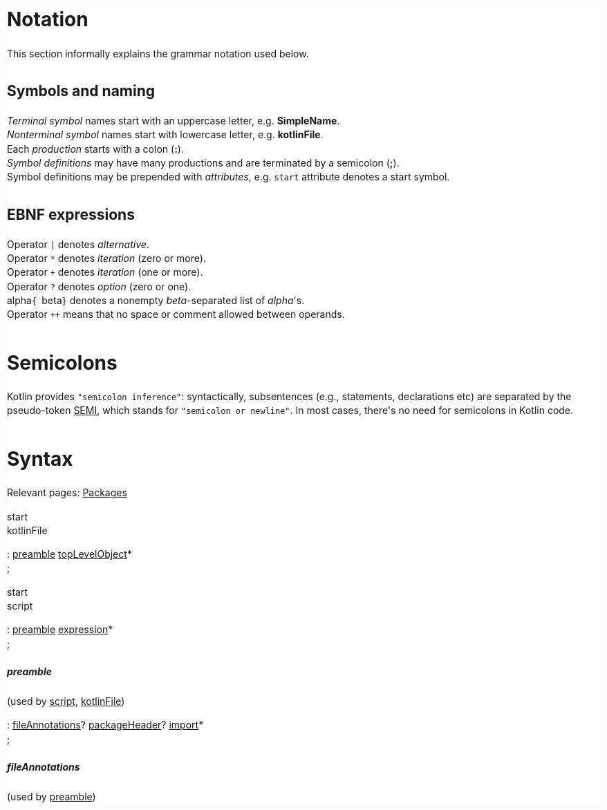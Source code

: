 # Notation  

This section informally explains the grammar notation used below.  

## Symbols and naming  

_Terminal symbol_ names start with an uppercase letter, e.g. **SimpleName**.  
_Nonterminal symbol_ names start with lowercase letter, e.g. **kotlinFile**.  
Each _production_ starts with a colon (**:**).  
_Symbol definitions_ may have many productions and are terminated by a semicolon (**;**).  
Symbol definitions may be prepended with _attributes_, e.g. `start` attribute denotes a start symbol.  

## EBNF expressions  

Operator `|` denotes _alternative_.  
Operator `*` denotes _iteration_ (zero or more).  
Operator `+` denotes _iteration_ (one or more).  
Operator `?` denotes _option_ (zero or one).  
alpha`{ `beta`}` denotes a nonempty _beta_-separated list of _alpha_'s.   
Operator `++` means that no space or comment allowed between operands.  

# Semicolons  

Kotlin provides `"semicolon inference"`: syntactically, subsentences (e.g., statements, declarations etc) are separated by the pseudo-token [SEMI](#SEMI), which stands for `"semicolon or newline"`. In most cases, there's no need for semicolons in Kotlin code.  

# Syntax  

Relevant pages: [Packages](packages.html)  

start  
kotlinFile  

  : [preamble](#preamble) [topLevelObject](#topLevelObject)*  
  ;  

start  
script  

  : [preamble](#preamble) [expression](#expression)*  
  ;  

##### preamble  
 (used by [script](#script), [kotlinFile](#kotlinFile))  

  : [fileAnnotations](#fileAnnotations)? [packageHeader](#packageHeader)? [import](#import)*  
  ;  

##### fileAnnotations  
 (used by [preamble](#preamble))  
